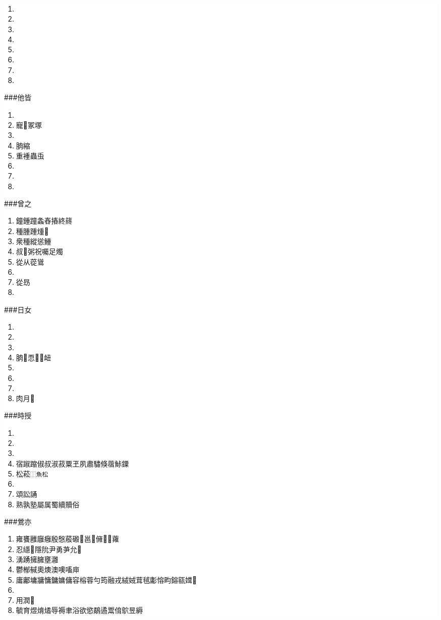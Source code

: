 1. 
2. 
3. 
4. 
5. 
6. 
7. 
8. 

###他皆

1. 
2. 寵𩒘冢塚
3. 
4. 朒縮
5. 重褈蟲䖝
6. 
7. 
8. 

###曾之

1. 鐘鍾蹱螽舂摏終䈺
2. 種腫踵煄𣧩
3. 衆種縱慫䱰
4. 叔𡬧粥祝囑足燭
5. 從从蓯䳷
6. 
7. 從昮
8. 

###日女

1. 
2. 
3. 
4. 朒𢫭恧𢇵𧖩衄
5. 
6. 
7. 
8. 肉月𡎳

###時授

1. 
2. 
3. 
4. 宿踧蹜俶叔淑菽粟玊夙肅驌倏蓿鮛䥔
5. 松菘`⿰魚松`
6. 
7. 頌訟誦
8. 熟孰塾屬属蜀續贖俗

###鶯亦

1. 雍饔雝廱癰殷慇蒑磤𢢓邕𪄉㒕𧴄𩍓蕹
2. 忍䌥𦅂隱阭尹勇芛允𧗴
3. 湧踴擁臃壅灉
4. 鬱㮋戫奧燠澳噢㗜庘
5. 庸鄘墉牅慵鏞嫞傭容榕蓉勻筠融戎絨娀茸毧㣑愹畇鎔㼸媶𩮠
6. 
7. 用潤𥁎
8. 毓育煜焴燏辱褥聿浴欲慾鷸遹鬻俼鴥昱縟
